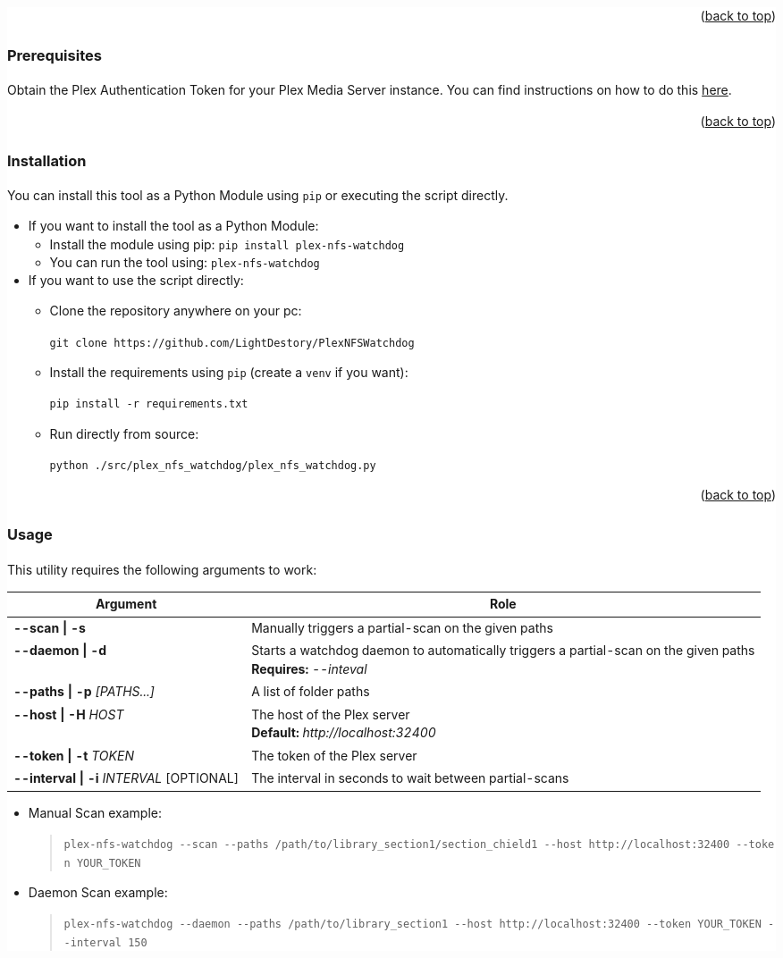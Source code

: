 
<p align="right">(<a href="#readme-top">back to top</a>)</p>

### Prerequisites

Obtain the Plex Authentication Token for your Plex Media Server instance. You can find instructions on how to do this [here](https://support.plex.tv/articles/204059436-finding-an-authentication-token-x-plex-token/).

<p align="right">(<a href="#readme-top">back to top</a>)</p>

### Installation

You can install this tool as a Python Module using `pip`
or executing the script directly.

- If you want to install the tool as a Python Module:
    - Install the module using pip: `pip install plex-nfs-watchdog`
    - You can run the tool using: `plex-nfs-watchdog`
- If you want to use the script directly:
    - Clone the repository anywhere on your pc:

      `git clone https://github.com/LightDestory/PlexNFSWatchdog`

    - Install the requirements using `pip` (create a `venv` if you want):

      `pip install -r requirements.txt`

    - Run directly from source:

      `python ./src/plex_nfs_watchdog/plex_nfs_watchdog.py`

<p align="right">(<a href="#readme-top">back to top</a>)</p>

### Usage

This utility requires the following arguments to work:

| Argument                                     | Role                                                                                                                |
|----------------------------------------------|---------------------------------------------------------------------------------------------------------------------|
| __--scan \| -s__                             | Manually triggers a partial-scan on the given paths                                                                 |
| __--daemon \| -d__                           | Starts a watchdog daemon to automatically triggers a partial-scan on the given paths <br> __Requires:__ _--inteval_ |
| __--paths \| -p__ _\[PATHS...\]_             | A list of folder paths                                                                                             |
| __--host \| -H__ _HOST_                      | The host of the Plex server<br>__Default:__ _http://localhost:32400_                                                |
| __--token \| -t__ _TOKEN_                    | The token of the Plex server                                                                                        |
| __--interval \| -i__ _INTERVAL_ \[OPTIONAL\] | The interval in seconds to wait between partial-scans                                                               |

- Manual Scan example:
    >`plex-nfs-watchdog --scan --paths /path/to/library_section1/section_chield1 --host http://localhost:32400 --token YOUR_TOKEN`
- Daemon Scan example:
  >`plex-nfs-watchdog --daemon --paths /path/to/library_section1 --host http://localhost:32400 --token YOUR_TOKEN --interval 150`
